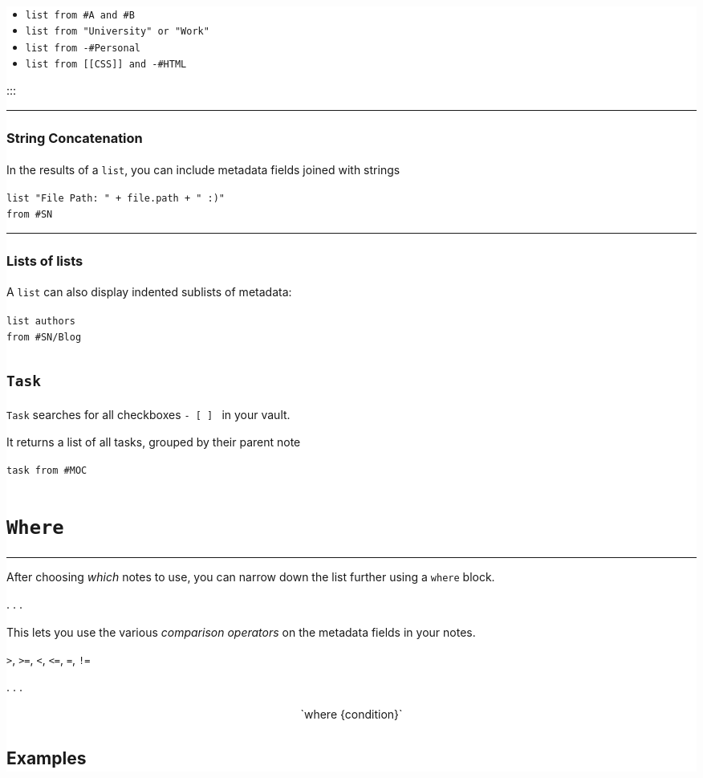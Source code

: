 - `list from #A and #B`
- `list from "University" or "Work"`
- `list from -#Personal`
- `list from [[CSS]] and -#HTML`

:::

---

### String Concatenation

In the results of a `list`, you can include metadata fields joined with strings

```dataview
list "File Path: " + file.path + " :)"
from #SN
```

---

### Lists of lists

A `list` can also display indented sublists of metadata:

```dataview
list authors
from #SN/Blog
```

## `Task`

`Task` searches for all checkboxes `- [ ] ` in your vault.

It returns a list of all tasks, grouped by their parent note

```dataview
task from #MOC
```

# `Where`

---

After choosing _which_ notes to use, you can narrow down the list further using a `where` block.

. . .

This lets you use the various _comparison operators_ on the metadata fields in your notes.

`>`, `>=`, `<`, `<=`, `=`, `!=`

. . .

<center>`where {condition}`</center>

## Examples
